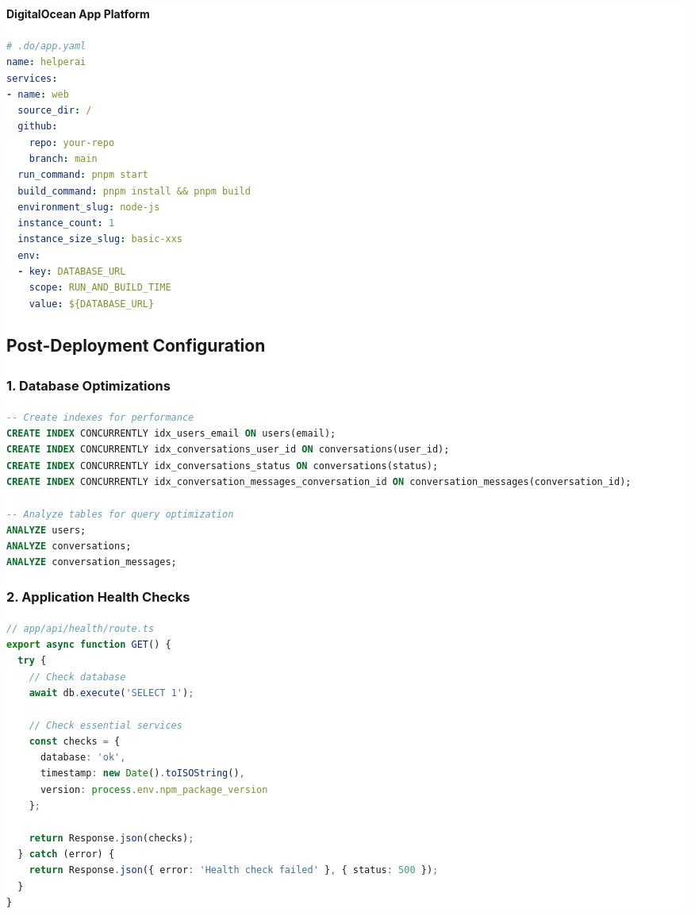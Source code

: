 #### DigitalOcean App Platform

```yaml
# .do/app.yaml  
name: helperai
services:
- name: web
  source_dir: /
  github:
    repo: your-repo
    branch: main
  run_command: pnpm start
  build_command: pnpm install && pnpm build
  environment_slug: node-js
  instance_count: 1
  instance_size_slug: basic-xxs
  env:
  - key: DATABASE_URL
    scope: RUN_AND_BUILD_TIME
    value: ${DATABASE_URL}
```

## Post-Deployment Configuration

### 1. Database Optimizations

```sql
-- Create indexes for performance
CREATE INDEX CONCURRENTLY idx_users_email ON users(email);
CREATE INDEX CONCURRENTLY idx_conversations_user_id ON conversations(user_id);
CREATE INDEX CONCURRENTLY idx_conversations_status ON conversations(status);
CREATE INDEX CONCURRENTLY idx_conversation_messages_conversation_id ON conversation_messages(conversation_id);

-- Analyze tables for query optimization
ANALYZE users;
ANALYZE conversations;
ANALYZE conversation_messages;
```

### 2. Application Health Checks

```typescript
// app/api/health/route.ts
export async function GET() {
  try {
    // Check database
    await db.execute('SELECT 1');
    
    // Check essential services
    const checks = {
      database: 'ok',
      timestamp: new Date().toISOString(),
      version: process.env.npm_package_version
    };
    
    return Response.json(checks);
  } catch (error) {
    return Response.json({ error: 'Health check failed' }, { status: 500 });
  }
}
```
